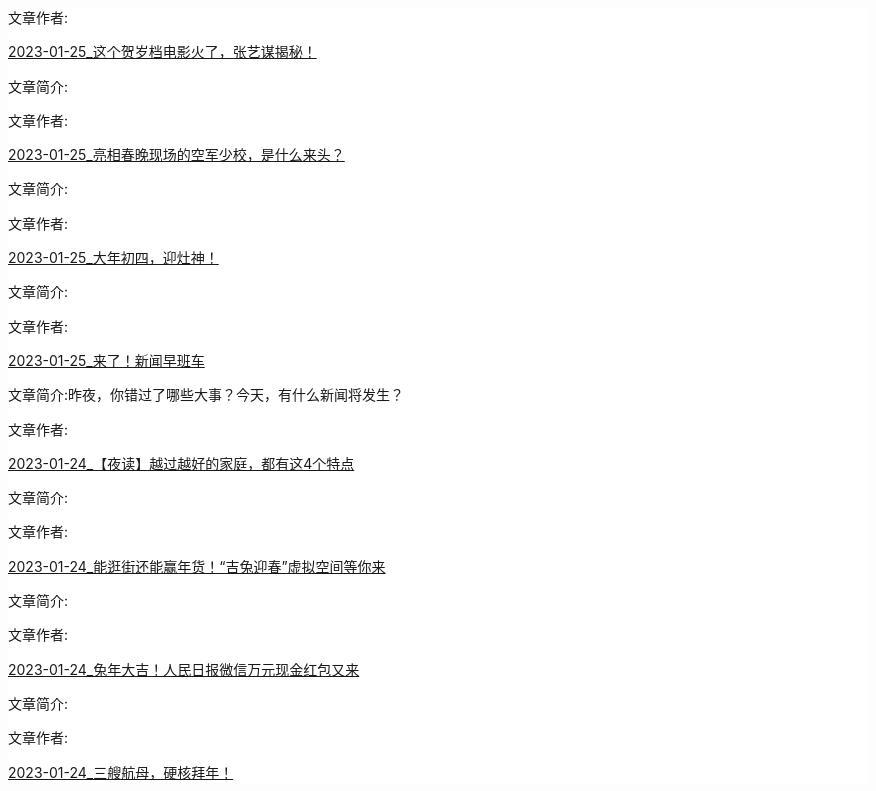 文章作者:

[2023-01-25_这个贺岁档电影火了，张艺谋揭秘！](http://mp.weixin.qq.com/s?__biz=MjM5MjAxNDM4MA==&mid=2666627713&idx=2&sn=5e9bb8fb6205f8b78c8d3a1aa1caa13a&chksm=bda9ebc28ade62d47359bd52df7711f75478c73ae2c8febc94de1494994f710ed0ff33a3fe26&scene=27#wechat_redirect)

文章简介:

文章作者:

[2023-01-25_亮相春晚现场的空军少校，是什么来头？](http://mp.weixin.qq.com/s?__biz=MjM5MjAxNDM4MA==&mid=2666627713&idx=1&sn=1100b8f26de036e1301ae1bb88e77261&chksm=bda9ebc28ade62d473313c7fabab9e7c85c322f25eef4bb778311ae8500d847a0f924b0e6a88&scene=27#wechat_redirect)

文章简介:

文章作者:

[2023-01-25_大年初四，迎灶神！](http://mp.weixin.qq.com/s?__biz=MjM5MjAxNDM4MA==&mid=2666627712&idx=1&sn=10a7b6a138f06b46258bec4b0f4eda01&chksm=bda9ebc38ade62d588ee71673a1106fb2eadea373ab9ad3c39da299139803dd2f8cf90c7c47c&scene=27#wechat_redirect)

文章简介:

文章作者:

[2023-01-25_来了！新闻早班车](http://mp.weixin.qq.com/s?__biz=MjM5MjAxNDM4MA==&mid=2666627688&idx=1&sn=852a166b9fd2b6af64c68eea6d6f0ebd&chksm=bda9eb2b8ade623d845efe85537c6c4e500d6813b230105c0c2c211cd83e225bb98dd22d6300&scene=27#wechat_redirect)

文章简介:昨夜，你错过了哪些大事？今天，有什么新闻将发生？

文章作者:

[2023-01-24_【夜读】越过越好的家庭，都有这4个特点](http://mp.weixin.qq.com/s?__biz=MjM5MjAxNDM4MA==&mid=2666627670&idx=1&sn=5a37d9f0c2d1fa6da1b73172f70b78eb&chksm=bda9eb158ade6203a3f098d085e665f8d9a0f707ac417338e77358e2198593b5650877e4aa19&scene=27#wechat_redirect)

文章简介:

文章作者:

[2023-01-24_能逛街还能赢年货！“吉兔迎春”虚拟空间等你来](http://mp.weixin.qq.com/s?__biz=MjM5MjAxNDM4MA==&mid=2666627647&idx=1&sn=4287a682e6747f099ba477c5f742ba1e&chksm=bda9eb7c8ade626a79fd61a4368b7702499133f1d4bef3960f7a2379224529c4dd05542773c5&scene=27#wechat_redirect)

文章简介:

文章作者:

[2023-01-24_兔年大吉！人民日报微信万元现金红包又来](http://mp.weixin.qq.com/s?__biz=MjM5MjAxNDM4MA==&mid=2666627607&idx=1&sn=85511ac186dee905c098ed0fec4d44ad&chksm=bda9eb548ade6242b837a123b6cbda5aa77b8889afb2357a9ff51633082d93589a8a70295a77&scene=27#wechat_redirect)

文章简介:

文章作者:

[2023-01-24_三艘航母，硬核拜年！](http://mp.weixin.qq.com/s?__biz=MjM5MjAxNDM4MA==&mid=2666627569&idx=2&sn=5875356012b98049e0c8f597d11eeb1f&chksm=bda9e8b28ade61a46c1a553a6214714837fc5ca4c395ca6db7f91d66ec4431f2cff2f197be1e&scene=27#wechat_redirect)
